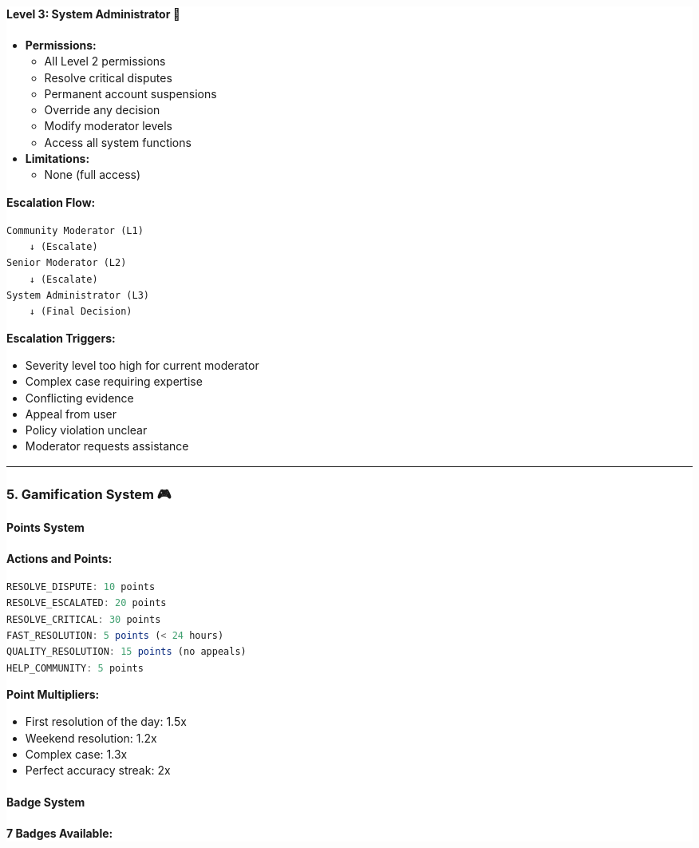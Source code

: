 #### Level 3: System Administrator 👑
- **Permissions:**
  - All Level 2 permissions
  - Resolve critical disputes
  - Permanent account suspensions
  - Override any decision
  - Modify moderator levels
  - Access all system functions
- **Limitations:**
  - None (full access)

**Escalation Flow:**
```
Community Moderator (L1)
    ↓ (Escalate)
Senior Moderator (L2)
    ↓ (Escalate)
System Administrator (L3)
    ↓ (Final Decision)
```

**Escalation Triggers:**
- Severity level too high for current moderator
- Complex case requiring expertise
- Conflicting evidence
- Appeal from user
- Policy violation unclear
- Moderator requests assistance

---

### 5. Gamification System 🎮

#### Points System

**Actions and Points:**
```typescript
RESOLVE_DISPUTE: 10 points
RESOLVE_ESCALATED: 20 points
RESOLVE_CRITICAL: 30 points
FAST_RESOLUTION: 5 points (< 24 hours)
QUALITY_RESOLUTION: 15 points (no appeals)
HELP_COMMUNITY: 5 points
```

**Point Multipliers:**
- First resolution of the day: 1.5x
- Weekend resolution: 1.2x
- Complex case: 1.3x
- Perfect accuracy streak: 2x

#### Badge System

**7 Badges Available:**
